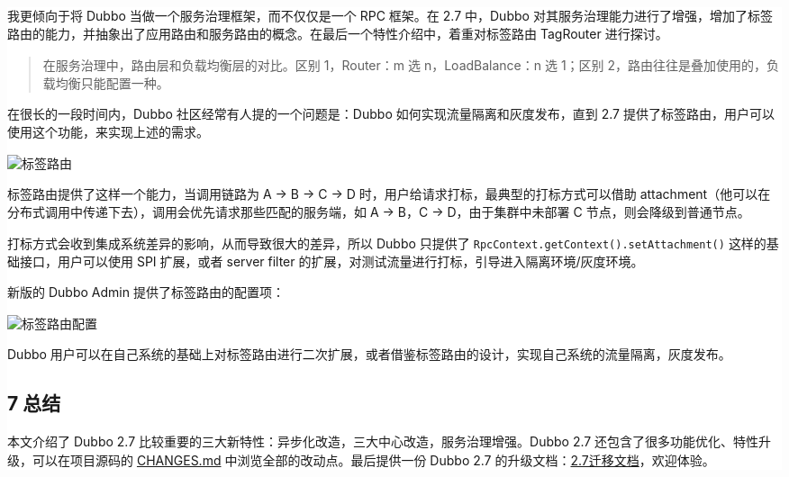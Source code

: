 我更倾向于将 Dubbo 当做一个服务治理框架，而不仅仅是一个 RPC 框架。在 2.7 中，Dubbo 对其服务治理能力进行了增强，增加了标签路由的能力，并抽象出了应用路由和服务路由的概念。在最后一个特性介绍中，着重对标签路由 TagRouter 进行探讨。

>  在服务治理中，路由层和负载均衡层的对比。区别 1，Router：m 选 n，LoadBalance：n 选 1；区别 2，路由往往是叠加使用的，负载均衡只能配置一种。

在很长的一段时间内，Dubbo 社区经常有人提的一个问题是：Dubbo 如何实现流量隔离和灰度发布，直到 2.7 提供了标签路由，用户可以使用这个功能，来实现上述的需求。

![标签路由](http://kirito.iocoder.cn/image-20190321191620078.png)

标签路由提供了这样一个能力，当调用链路为 A -> B -> C -> D 时，用户给请求打标，最典型的打标方式可以借助 attachment（他可以在分布式调用中传递下去），调用会优先请求那些匹配的服务端，如 A -> B，C -> D，由于集群中未部署 C 节点，则会降级到普通节点。

打标方式会收到集成系统差异的影响，从而导致很大的差异，所以 Dubbo 只提供了 `RpcContext.getContext().setAttachment()` 这样的基础接口，用户可以使用 SPI 扩展，或者 server filter 的扩展，对测试流量进行打标，引导进入隔离环境/灰度环境。

新版的 Dubbo Admin 提供了标签路由的配置项：

![标签路由配置](http://kirito.iocoder.cn/image-20190321192540774.png)

Dubbo 用户可以在自己系统的基础上对标签路由进行二次扩展，或者借鉴标签路由的设计，实现自己系统的流量隔离，灰度发布。

## 7 总结

本文介绍了 Dubbo 2.7 比较重要的三大新特性：异步化改造，三大中心改造，服务治理增强。Dubbo 2.7 还包含了很多功能优化、特性升级，可以在项目源码的 [CHANGES.md](https://github.com/apache/incubator-dubbo/blob/master/CHANGES.md) 中浏览全部的改动点。最后提供一份 Dubbo 2.7 的升级文档：[2.7迁移文档](http://dubbo.incubator.apache.org/zh-cn/docs/user/versions/version-270.html)，欢迎体验。
